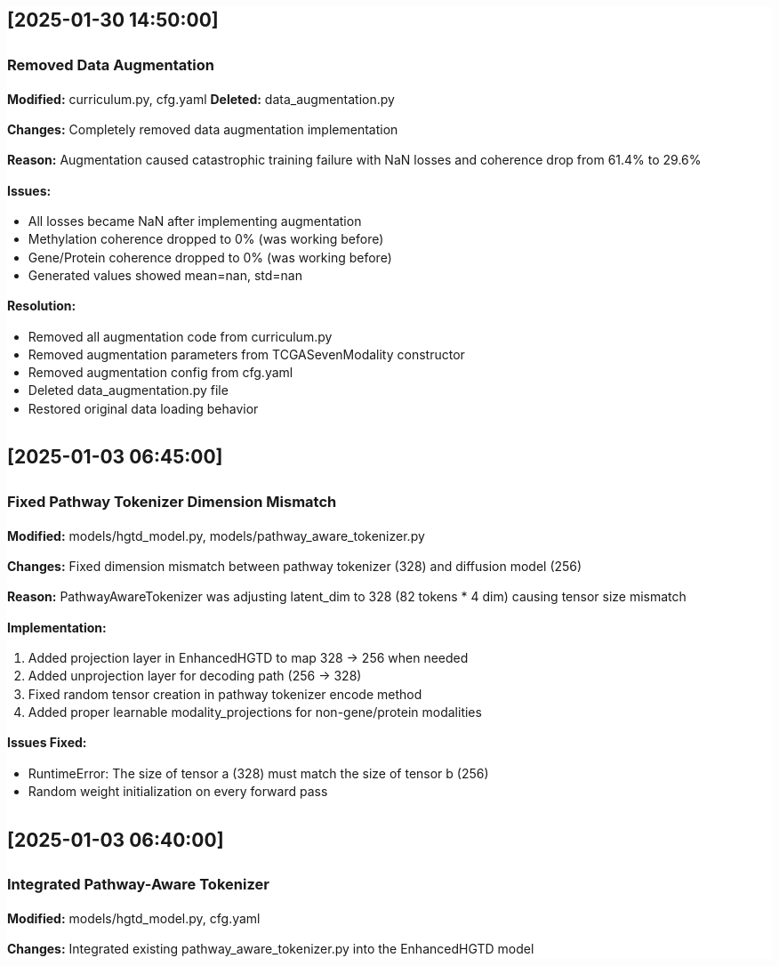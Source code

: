 ## [2025-01-30 14:50:00]

### Removed Data Augmentation

**Modified:** curriculum.py, cfg.yaml
**Deleted:** data_augmentation.py

**Changes:** Completely removed data augmentation implementation

**Reason:** Augmentation caused catastrophic training failure with NaN losses and coherence drop from 61.4% to 29.6%

**Issues:**
- All losses became NaN after implementing augmentation
- Methylation coherence dropped to 0% (was working before)
- Gene/Protein coherence dropped to 0% (was working before)
- Generated values showed mean=nan, std=nan

**Resolution:**
- Removed all augmentation code from curriculum.py
- Removed augmentation parameters from TCGASevenModality constructor
- Removed augmentation config from cfg.yaml
- Deleted data_augmentation.py file
- Restored original data loading behavior

## [2025-01-03 06:45:00]

### Fixed Pathway Tokenizer Dimension Mismatch

**Modified:** models/hgtd_model.py, models/pathway_aware_tokenizer.py

**Changes:** Fixed dimension mismatch between pathway tokenizer (328) and diffusion model (256)

**Reason:** PathwayAwareTokenizer was adjusting latent_dim to 328 (82 tokens * 4 dim) causing tensor size mismatch

**Implementation:**
1. Added projection layer in EnhancedHGTD to map 328 -> 256 when needed
2. Added unprojection layer for decoding path (256 -> 328)
3. Fixed random tensor creation in pathway tokenizer encode method
4. Added proper learnable modality_projections for non-gene/protein modalities

**Issues Fixed:**
- RuntimeError: The size of tensor a (328) must match the size of tensor b (256)
- Random weight initialization on every forward pass

## [2025-01-03 06:40:00]

### Integrated Pathway-Aware Tokenizer

**Modified:** models/hgtd_model.py, cfg.yaml

**Changes:** Integrated existing pathway_aware_tokenizer.py into the EnhancedHGTD model
